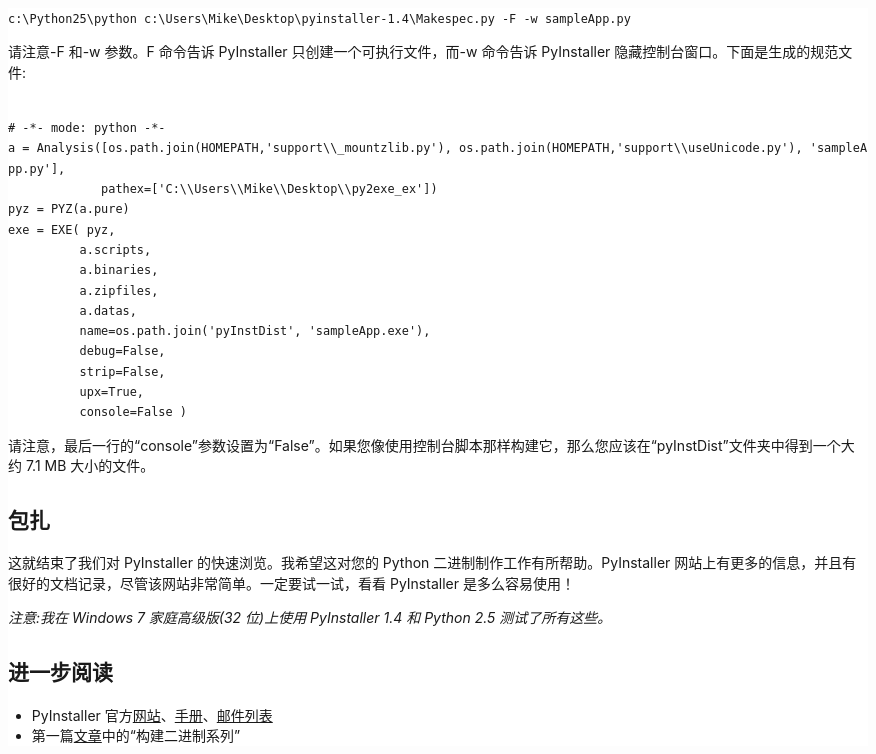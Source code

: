  `c:\Python25\python c:\Users\Mike\Desktop\pyinstaller-1.4\Makespec.py -F -w sampleApp.py` 

请注意-F 和-w 参数。F 命令告诉 PyInstaller 只创建一个可执行文件，而-w 命令告诉 PyInstaller 隐藏控制台窗口。下面是生成的规范文件:

```

# -*- mode: python -*-
a = Analysis([os.path.join(HOMEPATH,'support\\_mountzlib.py'), os.path.join(HOMEPATH,'support\\useUnicode.py'), 'sampleApp.py'],
             pathex=['C:\\Users\\Mike\\Desktop\\py2exe_ex'])
pyz = PYZ(a.pure)
exe = EXE( pyz,
          a.scripts,
          a.binaries,
          a.zipfiles,
          a.datas,
          name=os.path.join('pyInstDist', 'sampleApp.exe'),
          debug=False,
          strip=False,
          upx=True,
          console=False )

```

请注意，最后一行的“console”参数设置为“False”。如果您像使用控制台脚本那样构建它，那么您应该在“pyInstDist”文件夹中得到一个大约 7.1 MB 大小的文件。

## 包扎

这就结束了我们对 PyInstaller 的快速浏览。我希望这对您的 Python 二进制制作工作有所帮助。PyInstaller 网站上有更多的信息，并且有很好的文档记录，尽管该网站非常简单。一定要试一试，看看 PyInstaller 是多么容易使用！

*注意:我在 Windows 7 家庭高级版(32 位)上使用 PyInstaller 1.4 和 Python 2.5 测试了所有这些。*

## 进一步阅读

*   PyInstaller 官方[网站](http://www.pyinstaller.org)、[手册](http://www.pyinstaller.org/export/latest/tags/1.4/doc/Manual.html?format=raw)、[邮件列表](http://groups-beta.google.com/group/PyInstaller?pli=1)
*   第一篇[文章](https://www.blog.pythonlibrary.org/2010/07/31/a-py2exe-tutorial-build-a-binary-series/)中的“构建二进制系列”